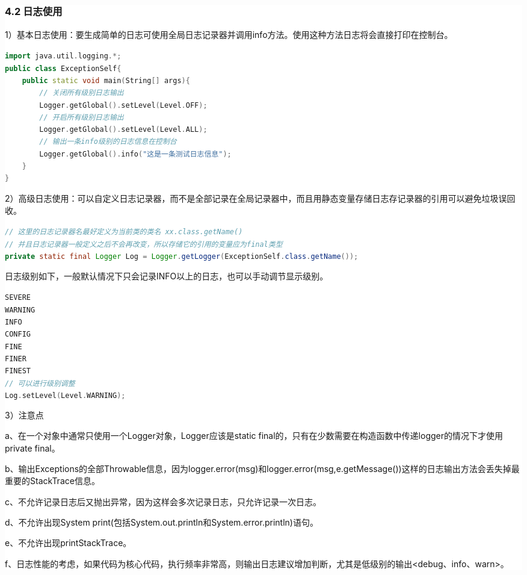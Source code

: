 ### 4.2 日志使用

1）基本日志使用：要生成简单的日志可使用全局日志记录器并调用info方法。使用这种方法日志将会直接打印在控制台。

```cpp
import java.util.logging.*;
public class ExceptionSelf{
    public static void main(String[] args){
        // 关闭所有级别日志输出
        Logger.getGlobal().setLevel(Level.OFF);
        // 开启所有级别日志输出
        Logger.getGlobal().setLevel(Level.ALL);
        // 输出一条info级别的日志信息在控制台
        Logger.getGlobal().info("这是一条测试日志信息");
    }
}
```

2）高级日志使用：可以自定义日志记录器，而不是全部记录在全局记录器中，而且用静态变量存储日志存记录器的引用可以避免垃圾误回收。

```java
// 这里的日志记录器名最好定义为当前类的类名 xx.class.getName()
// 并且日志记录器一般定义之后不会再改变，所以存储它的引用的变量应为final类型
private static final Logger Log = Logger.getLogger(ExceptionSelf.class.getName());
```

日志级别如下，一般默认情况下只会记录INFO以上的日志，也可以手动调节显示级别。

```cpp
SEVERE
WARNING
INFO
CONFIG
FINE
FINER
FINEST
// 可以进行级别调整
Log.setLevel(Level.WARNING);
```

3）注意点

a、在一个对象中通常只使用一个Logger对象，Logger应该是static final的，只有在少数需要在构造函数中传递logger的情况下才使用private final。

b、输出Exceptions的全部Throwable信息，因为logger.error(msg)和logger.error(msg,e.getMessage())这样的日志输出方法会丢失掉最重要的StackTrace信息。

c、不允许记录日志后又抛出异常，因为这样会多次记录日志，只允许记录一次日志。

d、不允许出现System print(包括System.out.println和System.error.println)语句。

e、不允许出现printStackTrace。

f、日志性能的考虑，如果代码为核心代码，执行频率非常高，则输出日志建议增加判断，尤其是低级别的输出<debug、info、warn>。
